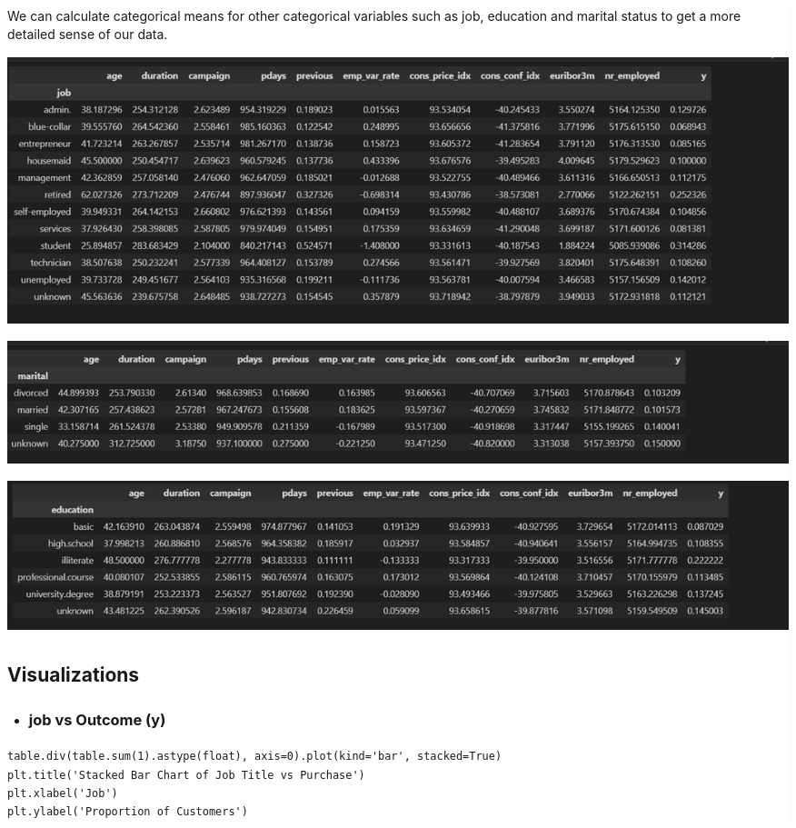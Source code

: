 We can calculate categorical means for other categorical variables such as job, education and marital status to get a more detailed sense of our data.

```data_set.groupby('job').mean()
```

![jobMean](10_JobMean.png)

```data_set.groupby('marital').mean()
```

![maritalMean](11_MaritalMean.png)

```data_set.groupby('education').mean()
```

![edu_mean](12_EducationMean.png)

## Visualizations

- ### job vs Outcome (y)

```table=pd.crosstab(data_set.job,data_set.y)
table.div(table.sum(1).astype(float), axis=0).plot(kind='bar', stacked=True)
plt.title('Stacked Bar Chart of Job Title vs Purchase')
plt.xlabel('Job')
plt.ylabel('Proportion of Customers')
```
